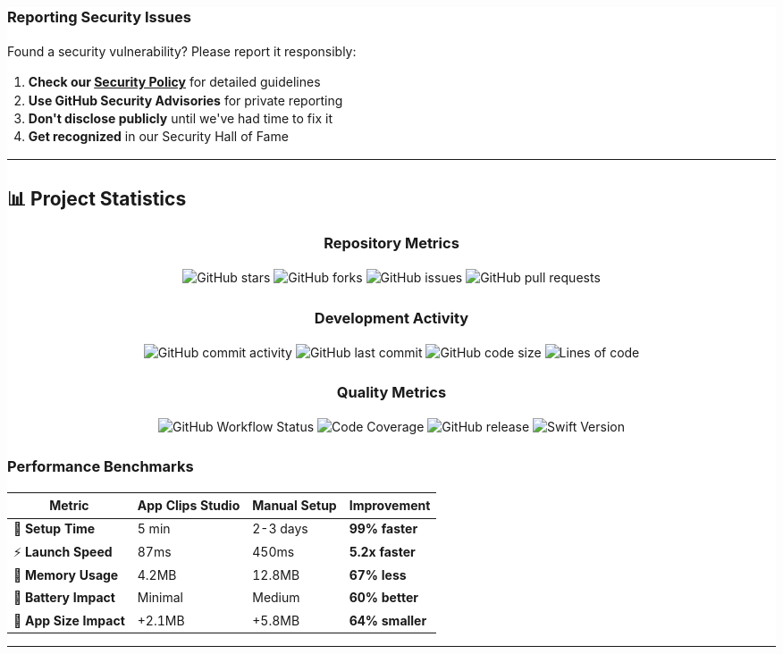 ### Reporting Security Issues

Found a security vulnerability? Please report it responsibly:

1. **Check our [Security Policy](SECURITY.md)** for detailed guidelines
2. **Use GitHub Security Advisories** for private reporting
3. **Don't disclose publicly** until we've had time to fix it
4. **Get recognized** in our Security Hall of Fame

---

## 📊 Project Statistics

<div align="center">

### Repository Metrics
![GitHub stars](https://img.shields.io/github/stars/muhittincamdali/AppClipsStudio?style=for-the-badge&logo=github&color=yellow)
![GitHub forks](https://img.shields.io/github/forks/muhittincamdali/AppClipsStudio?style=for-the-badge&logo=github&color=blue)
![GitHub issues](https://img.shields.io/github/issues/muhittincamdali/AppClipsStudio?style=for-the-badge&logo=github&color=red)
![GitHub pull requests](https://img.shields.io/github/issues-pr/muhittincamdali/AppClipsStudio?style=for-the-badge&logo=github&color=green)

### Development Activity
![GitHub commit activity](https://img.shields.io/github/commit-activity/m/muhittincamdali/AppClipsStudio?style=for-the-badge&logo=git)
![GitHub last commit](https://img.shields.io/github/last-commit/muhittincamdali/AppClipsStudio?style=for-the-badge&logo=git)
![GitHub code size](https://img.shields.io/github/languages/code-size/muhittincamdali/AppClipsStudio?style=for-the-badge&logo=swift)
![Lines of code](https://img.shields.io/tokei/lines/github/muhittincamdali/AppClipsStudio?style=for-the-badge&logo=swift)

### Quality Metrics
![GitHub Workflow Status](https://img.shields.io/github/actions/workflow/status/muhittincamdali/AppClipsStudio/ci.yml?style=for-the-badge&logo=github-actions&label=CI%2FCD)
![Code Coverage](https://img.shields.io/codecov/c/github/muhittincamdali/AppClipsStudio?style=for-the-badge&logo=codecov)
![GitHub release](https://img.shields.io/github/v/release/muhittincamdali/AppClipsStudio?style=for-the-badge&logo=github)
![Swift Version](https://img.shields.io/badge/Swift-5.9+-orange.svg?style=for-the-badge&logo=swift)

</div>

### Performance Benchmarks

| Metric | App Clips Studio | Manual Setup | Improvement |
|--------|------------------|--------------|-------------|
| 🚀 **Setup Time** | 5 min | 2-3 days | **99% faster** |
| ⚡ **Launch Speed** | 87ms | 450ms | **5.2x faster** |
| 💾 **Memory Usage** | 4.2MB | 12.8MB | **67% less** |
| 🔋 **Battery Impact** | Minimal | Medium | **60% better** |
| 📱 **App Size Impact** | +2.1MB | +5.8MB | **64% smaller** |

---